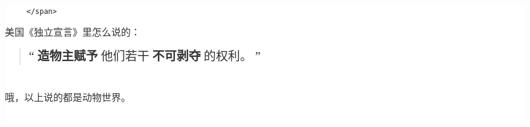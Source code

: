          </span>
</p>
<p style=" margin-bottom: 10px;max-width: 100%;min-height: 1em;color: rgb(51, 51, 51); ; ; ; ; ; ; ; ; ; ; ; ; ; ; ; ; ; ; ; ">
<span style="max-width: 100%;font-size: 16px;font-family: 华文楷体;box-sizing: border-box !important;word-wrap: break-word !important;">
          美国《独立宣言》里怎么说的：
         </span>
</p>
<blockquote style=" max-width: 100%;color: rgb(51, 51, 51); ; ; ; ; ; ; ; ; ; ; ; ; ; ; ; ; ; ; ; ">
<p style="max-width: 100%;min-height: 1em;box-sizing: border-box !important;word-wrap: break-word !important;">
<span style="max-width: 100%;font-size: 20px;box-sizing: border-box !important;word-wrap: break-word !important;">
<span style="max-width: 100%;font-family: 华文楷体;box-sizing: border-box !important;word-wrap: break-word !important;">
            “
           </span>
<strong style="max-width: 100%;box-sizing: border-box !important;word-wrap: break-word !important;">
<span style="max-width: 100%;font-family: 华文楷体;box-sizing: border-box !important;word-wrap: break-word !important;">
             造物主赋予
            </span>
</strong>
<span style="max-width: 100%;font-family: 华文楷体;box-sizing: border-box !important;word-wrap: break-word !important;">
            他们若干
           </span>
<strong style="max-width: 100%;box-sizing: border-box !important;word-wrap: break-word !important;">
<span style="max-width: 100%;font-family: 华文楷体;box-sizing: border-box !important;word-wrap: break-word !important;">
             不可剥夺
            </span>
</strong>
<span style="max-width: 100%;font-family: 华文楷体;box-sizing: border-box !important;word-wrap: break-word !important;">
<span style="max-width: 100%;box-sizing: border-box !important;word-wrap: break-word !important;">
             的权利。
            </span>
            ”
           </span>
</span>
</p>
</blockquote>
<p style=" max-width: 100%;min-height: 1em;color: rgb(51, 51, 51); ; ; ; ; ; ; ; ; ; ; ; ; ; ; ; ; ; ; ; ">
<span style="max-width: 100%;font-family: 华文楷体;font-size: 16px;box-sizing: border-box !important;word-wrap: break-word !important;">
</span>
</p>
<p style=" max-width: 100%;min-height: 1em;color: rgb(51, 51, 51); ; ; ; ; ; ; ; ; ; ; ; ; ; ; ; ; ; ; ; ">
<span style="max-width: 100%;font-size: 16px;font-family: 华文楷体;box-sizing: border-box !important;word-wrap: break-word !important;">
          哦，以上说的都是动物世界。
         </span>
</p>
<p style=" max-width: 100%;min-height: 1em;color: rgb(51, 51, 51); ; ; ; ; ; ; ; ; ; ; ; ; ; ; ; ; ; ; ; ">
<span style="max-width: 100%;font-size: 16px;font-family: 华文楷体;box-sizing: border-box !important;word-wrap: break-word !important;">